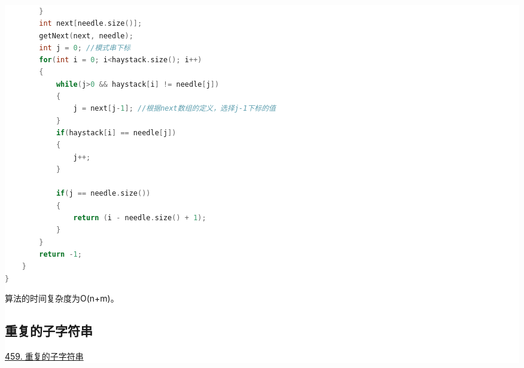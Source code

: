 ```c++
        }
        int next[needle.size()];
    	getNext(next, needle);
        int j = 0; //模式串下标
        for(int i = 0; i<haystack.size(); i++)
        {
            while(j>0 && haystack[i] != needle[j])
            {
                j = next[j-1]; //根据next数组的定义，选择j-1下标的值
            }
            if(haystack[i] == needle[j])
            {
                j++;
            }
            
            if(j == needle.size())
            {
                return (i - needle.size() + 1);
            }
		}
        return -1;
    }
}
```

算法的时间复杂度为O(n+m)。



## 重复的子字符串

[459. 重复的子字符串](https://leetcode-cn.com/problems/repeated-substring-pattern/)

